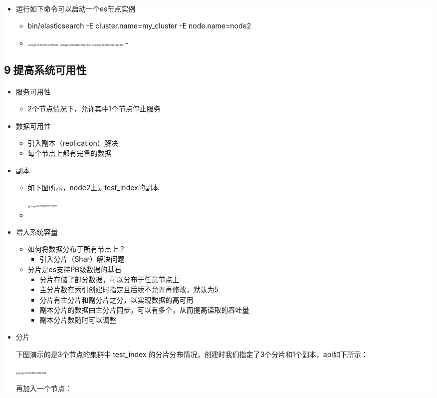 - 运行如下命令可以启动一个es节点实例

  - bin/elasticsearch -E cluster.name=my_cluster -E node.name=node2

  - <img src="img06/10.png" alt="image-20230820124740021" style="zoom:30%;" />

    <img src="img06/09.png" alt="image-20230820124707800" style="zoom:30%;" />

    <img src="img06/11.png" alt="image-20230820124822927" style="zoom:30%;" />
    -













## 9 提高系统可用性

- 服务可用性

  - 2个节点情况下，允许其中1个节点停止服务

- 数据可用性

  - 引入副本（replication）解决
  - 每个节点上都有完备的数据

- 副本

  - 如下图所示，node2上是test_index的副本

    <img src="img06/12.png" alt="image-20230820125119001" style="zoom:30%;" />

  -

- 增大系统容量

  - 如何将数据分布于所有节点上？
    - 引入分片（Shar）解决问题
  - 分片是es支持PB级数据的基石
    - 分片存储了部分数据，可以分布于任意节点上
    - 主分片数在索引创建时指定且后续不允许再修改，默认为5
    - 分片有主分片和副分片之分，以实现数据的高可用
    - 副本分片的数据由主分片同步，可以有多个，从而提高读取的吞吐量
    - 副本分片数随时可以调整

- 分片

  下图演示的是3个节点的集群中 test_index 的分片分布情况，创建时我们指定了3个分片和1个副本，api如下所示：

  <img src="img06/13.png" alt="image-20230820125804192" style="zoom:30%;" />

  再加入一个节点：
